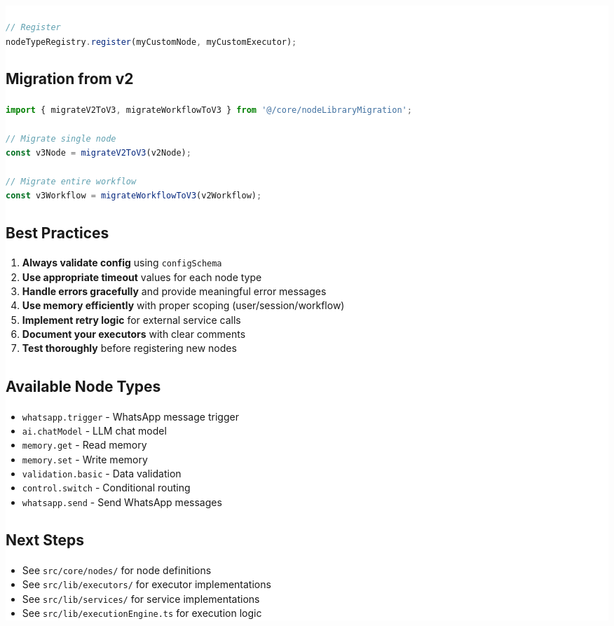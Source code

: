 ```typescript

// Register
nodeTypeRegistry.register(myCustomNode, myCustomExecutor);
```

## Migration from v2

```typescript
import { migrateV2ToV3, migrateWorkflowToV3 } from '@/core/nodeLibraryMigration';

// Migrate single node
const v3Node = migrateV2ToV3(v2Node);

// Migrate entire workflow
const v3Workflow = migrateWorkflowToV3(v2Workflow);
```

## Best Practices

1. **Always validate config** using `configSchema`
2. **Use appropriate timeout** values for each node type
3. **Handle errors gracefully** and provide meaningful error messages
4. **Use memory efficiently** with proper scoping (user/session/workflow)
5. **Implement retry logic** for external service calls
6. **Document your executors** with clear comments
7. **Test thoroughly** before registering new nodes

## Available Node Types

- `whatsapp.trigger` - WhatsApp message trigger
- `ai.chatModel` - LLM chat model
- `memory.get` - Read memory
- `memory.set` - Write memory
- `validation.basic` - Data validation
- `control.switch` - Conditional routing
- `whatsapp.send` - Send WhatsApp messages

## Next Steps

- See `src/core/nodes/` for node definitions
- See `src/lib/executors/` for executor implementations
- See `src/lib/services/` for service implementations
- See `src/lib/executionEngine.ts` for execution logic

